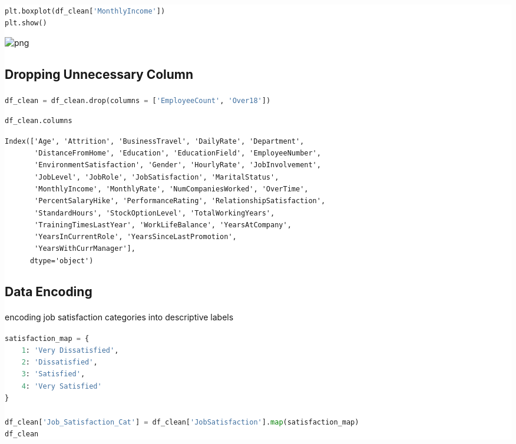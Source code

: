 


```python
plt.boxplot(df_clean['MonthlyIncome'])
plt.show()
```


    
![png](output_37_0.png)
    


## Dropping Unnecessary Column


```python
df_clean = df_clean.drop(columns = ['EmployeeCount', 'Over18'])
```


```python
df_clean.columns
```




    Index(['Age', 'Attrition', 'BusinessTravel', 'DailyRate', 'Department',
           'DistanceFromHome', 'Education', 'EducationField', 'EmployeeNumber',
           'EnvironmentSatisfaction', 'Gender', 'HourlyRate', 'JobInvolvement',
           'JobLevel', 'JobRole', 'JobSatisfaction', 'MaritalStatus',
           'MonthlyIncome', 'MonthlyRate', 'NumCompaniesWorked', 'OverTime',
           'PercentSalaryHike', 'PerformanceRating', 'RelationshipSatisfaction',
           'StandardHours', 'StockOptionLevel', 'TotalWorkingYears',
           'TrainingTimesLastYear', 'WorkLifeBalance', 'YearsAtCompany',
           'YearsInCurrentRole', 'YearsSinceLastPromotion',
           'YearsWithCurrManager'],
          dtype='object')



## Data Encoding

encoding job satisfaction categories into descriptive labels


```python
satisfaction_map = {
    1: 'Very Dissatisfied',
    2: 'Dissatisfied',
    3: 'Satisfied',
    4: 'Very Satisfied'
}

df_clean['Job_Satisfaction_Cat'] = df_clean['JobSatisfaction'].map(satisfaction_map)
df_clean
```


